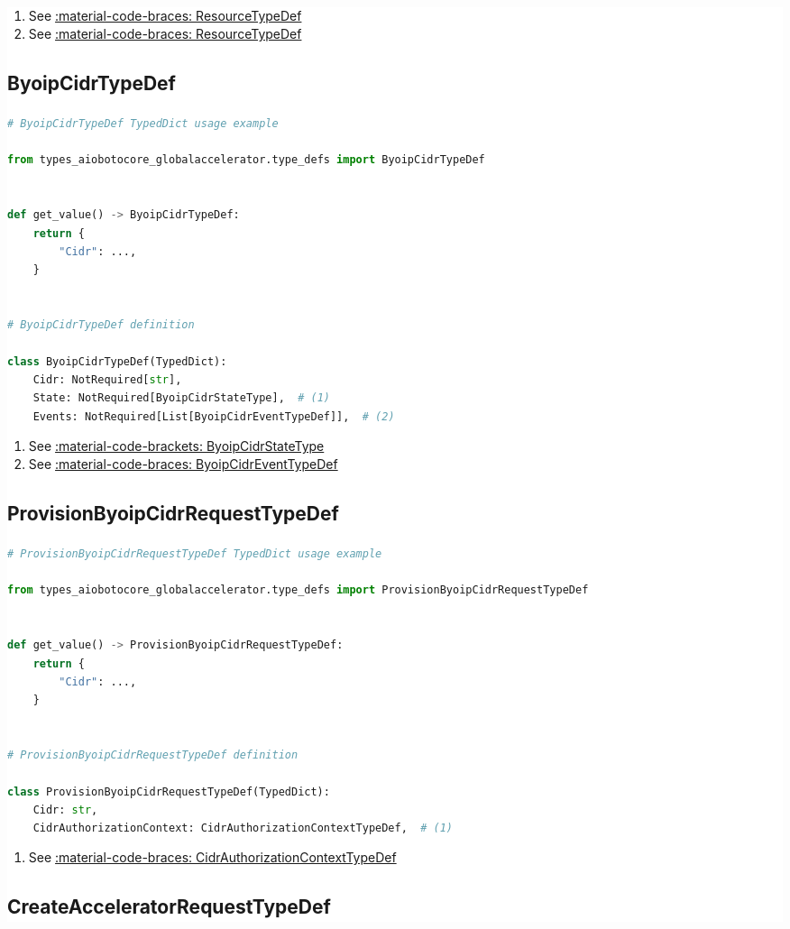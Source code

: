 1. See [:material-code-braces: ResourceTypeDef](./type_defs.md#resourcetypedef) 
2. See [:material-code-braces: ResourceTypeDef](./type_defs.md#resourcetypedef) 
## ByoipCidrTypeDef

```python
# ByoipCidrTypeDef TypedDict usage example

from types_aiobotocore_globalaccelerator.type_defs import ByoipCidrTypeDef


def get_value() -> ByoipCidrTypeDef:
    return {
        "Cidr": ...,
    }


# ByoipCidrTypeDef definition

class ByoipCidrTypeDef(TypedDict):
    Cidr: NotRequired[str],
    State: NotRequired[ByoipCidrStateType],  # (1)
    Events: NotRequired[List[ByoipCidrEventTypeDef]],  # (2)
```

1. See [:material-code-brackets: ByoipCidrStateType](./literals.md#byoipcidrstatetype) 
2. See [:material-code-braces: ByoipCidrEventTypeDef](./type_defs.md#byoipcidreventtypedef) 
## ProvisionByoipCidrRequestTypeDef

```python
# ProvisionByoipCidrRequestTypeDef TypedDict usage example

from types_aiobotocore_globalaccelerator.type_defs import ProvisionByoipCidrRequestTypeDef


def get_value() -> ProvisionByoipCidrRequestTypeDef:
    return {
        "Cidr": ...,
    }


# ProvisionByoipCidrRequestTypeDef definition

class ProvisionByoipCidrRequestTypeDef(TypedDict):
    Cidr: str,
    CidrAuthorizationContext: CidrAuthorizationContextTypeDef,  # (1)
```

1. See [:material-code-braces: CidrAuthorizationContextTypeDef](./type_defs.md#cidrauthorizationcontexttypedef) 
## CreateAcceleratorRequestTypeDef

